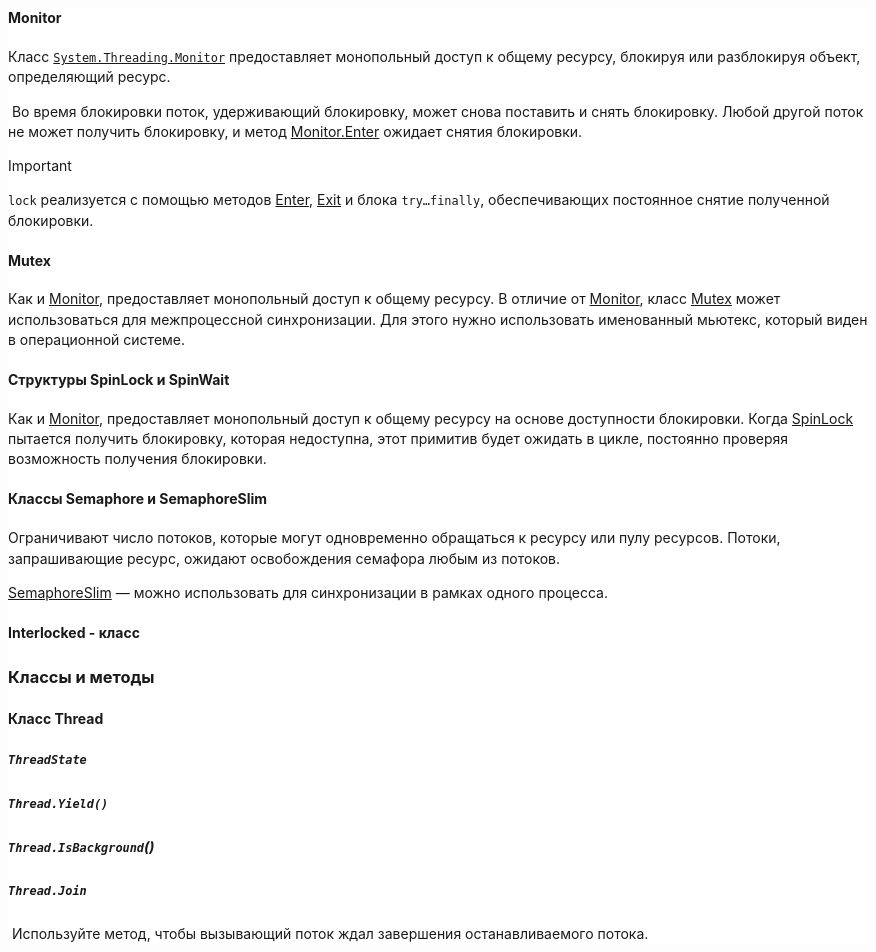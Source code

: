 #### Monitor

Класс [`System.Threading.Monitor`](https://learn.microsoft.com/ru-ru/dotnet/api/system.threading.monitor) предоставляет монопольный доступ к общему ресурсу, блокируя или разблокируя объект, определяющий ресурс. 

​	Во время блокировки поток, удерживающий блокировку, может снова поставить и снять блокировку. Любой другой поток не может получить блокировку, и метод [Monitor.Enter](https://learn.microsoft.com/ru-ru/dotnet/api/system.threading.monitor.enter) ожидает снятия блокировки.

> [!IMPORTANT]
>
> `lock` реализуется с помощью методов [Enter](https://learn.microsoft.com/ru-ru/dotnet/api/system.threading.monitor.enter), [Exit](https://learn.microsoft.com/ru-ru/dotnet/api/system.threading.monitor.exit) и блока `try…finally`, обеспечивающих постоянное снятие полученной блокировки.

#### Mutex

Как и [Monitor](https://learn.microsoft.com/ru-ru/dotnet/api/system.threading.monitor), предоставляет монопольный доступ к общему ресурсу. В отличие от [Monitor](https://learn.microsoft.com/ru-ru/dotnet/api/system.threading.monitor), класс [Mutex](https://learn.microsoft.com/ru-ru/dotnet/api/system.threading.mutex) может использоваться для межпроцессной синхронизации. Для этого нужно использовать именованный мьютекс, который виден в операционной системе.

#### Структуры SpinLock и SpinWait

Как и [Monitor](https://learn.microsoft.com/ru-ru/dotnet/api/system.threading.monitor), предоставляет монопольный доступ к общему ресурсу на основе доступности блокировки. Когда [SpinLock](https://learn.microsoft.com/ru-ru/dotnet/api/system.threading.spinlock) пытается получить блокировку, которая недоступна, этот примитив будет ожидать в цикле, постоянно проверяя возможность получения блокировки.

#### Классы Semaphore и SemaphoreSlim

Ограничивают число потоков, которые могут одновременно обращаться к ресурсу или пулу ресурсов. Потоки, запрашивающие ресурс, ожидают освобождения семафора любым из потоков.

[SemaphoreSlim](https://learn.microsoft.com/ru-ru/dotnet/api/system.threading.semaphoreslim) —  можно использовать для синхронизации в рамках одного процесса.

#### Interlocked - класс

### Классы и методы

#### Класс Thread

##### `ThreadState`

##### `Thread.Yield()`

##### `Thread.IsBackground`()

##### `Thread.Join`

​	Используйте метод, чтобы вызывающий поток ждал завершения останавливаемого потока.


[^Примечание ]: Параллельная обработка является одной из разновидностей *многопоточ­ности*, а многопоточность является одной из разновидностей *конкурент­ности*.
[^Примечание]: После того, как в управляемом процессе (где управляемой сборкой является файл EXE) остановятся все основные потоки, система принудительно останавливает все фоновые потоки и завершает работу процесса.
[^]: [Environment.ProcessorCount](https://learn.microsoft.com/ru-ru/dotnet/api/system.environment.processorcount#system-environment-processorcount), чтобы определить количество процессоров, доступных во время выполнения.